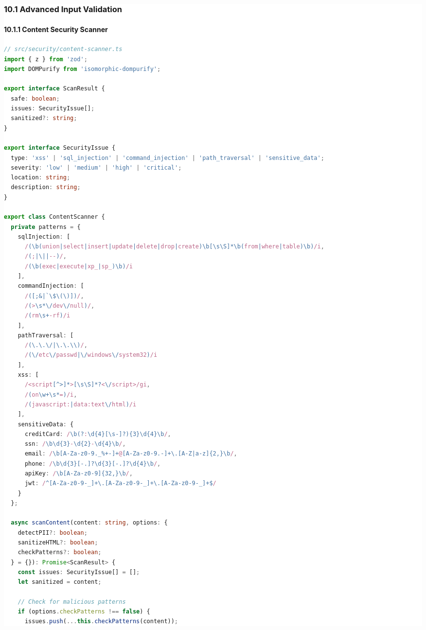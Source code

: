 ### 10.1 Advanced Input Validation

#### 10.1.1 Content Security Scanner
```typescript
// src/security/content-scanner.ts
import { z } from 'zod';
import DOMPurify from 'isomorphic-dompurify';

export interface ScanResult {
  safe: boolean;
  issues: SecurityIssue[];
  sanitized?: string;
}

export interface SecurityIssue {
  type: 'xss' | 'sql_injection' | 'command_injection' | 'path_traversal' | 'sensitive_data';
  severity: 'low' | 'medium' | 'high' | 'critical';
  location: string;
  description: string;
}

export class ContentScanner {
  private patterns = {
    sqlInjection: [
      /(\b(union|select|insert|update|delete|drop|create)\b[\s\S]*\b(from|where|table)\b)/i,
      /(;|\||--)/,
      /(\b(exec|execute|xp_|sp_)\b)/i
    ],
    commandInjection: [
      /([;&|`\$\(\)])/,
      /(>\s*\/dev\/null)/,
      /(rm\s+-rf)/i
    ],
    pathTraversal: [
      /(\.\.\/|\.\.\\)/,
      /(\/etc\/passwd|\/windows\/system32)/i
    ],
    xss: [
      /<script[^>]*>[\s\S]*?<\/script>/gi,
      /(on\w+\s*=)/i,
      /(javascript:|data:text\/html)/i
    ],
    sensitiveData: {
      creditCard: /\b(?:\d{4}[\s-]?){3}\d{4}\b/,
      ssn: /\b\d{3}-\d{2}-\d{4}\b/,
      email: /\b[A-Za-z0-9._%+-]+@[A-Za-z0-9.-]+\.[A-Z|a-z]{2,}\b/,
      phone: /\b\d{3}[-.]?\d{3}[-.]?\d{4}\b/,
      apiKey: /\b[A-Za-z0-9]{32,}\b/,
      jwt: /^[A-Za-z0-9-_]+\.[A-Za-z0-9-_]+\.[A-Za-z0-9-_]+$/
    }
  };
  
  async scanContent(content: string, options: {
    detectPII?: boolean;
    sanitizeHTML?: boolean;
    checkPatterns?: boolean;
  } = {}): Promise<ScanResult> {
    const issues: SecurityIssue[] = [];
    let sanitized = content;
    
    // Check for malicious patterns
    if (options.checkPatterns !== false) {
      issues.push(...this.checkPatterns(content));
```

  [key: string]: any;
